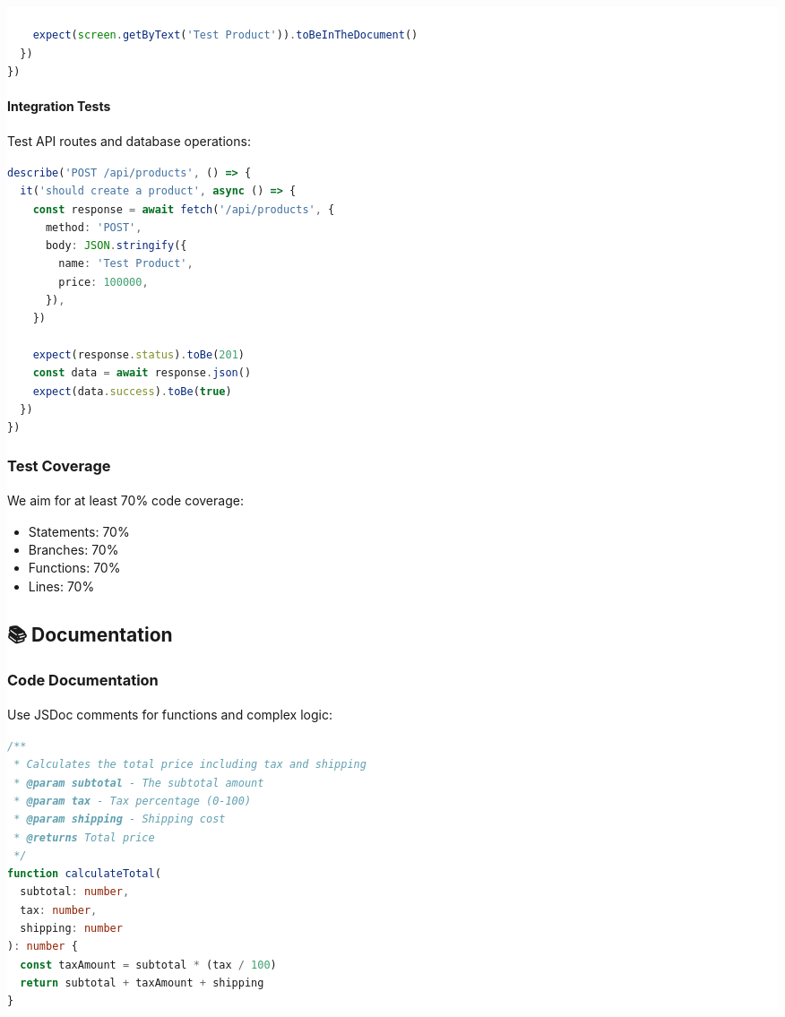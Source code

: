```typescript

    expect(screen.getByText('Test Product')).toBeInTheDocument()
  })
})
```

#### Integration Tests

Test API routes and database operations:
```typescript
describe('POST /api/products', () => {
  it('should create a product', async () => {
    const response = await fetch('/api/products', {
      method: 'POST',
      body: JSON.stringify({
        name: 'Test Product',
        price: 100000,
      }),
    })

    expect(response.status).toBe(201)
    const data = await response.json()
    expect(data.success).toBe(true)
  })
})
```

### Test Coverage

We aim for at least 70% code coverage:
- Statements: 70%
- Branches: 70%
- Functions: 70%
- Lines: 70%

## 📚 Documentation

### Code Documentation

Use JSDoc comments for functions and complex logic:
```typescript
/**
 * Calculates the total price including tax and shipping
 * @param subtotal - The subtotal amount
 * @param tax - Tax percentage (0-100)
 * @param shipping - Shipping cost
 * @returns Total price
 */
function calculateTotal(
  subtotal: number,
  tax: number,
  shipping: number
): number {
  const taxAmount = subtotal * (tax / 100)
  return subtotal + taxAmount + shipping
}
```
